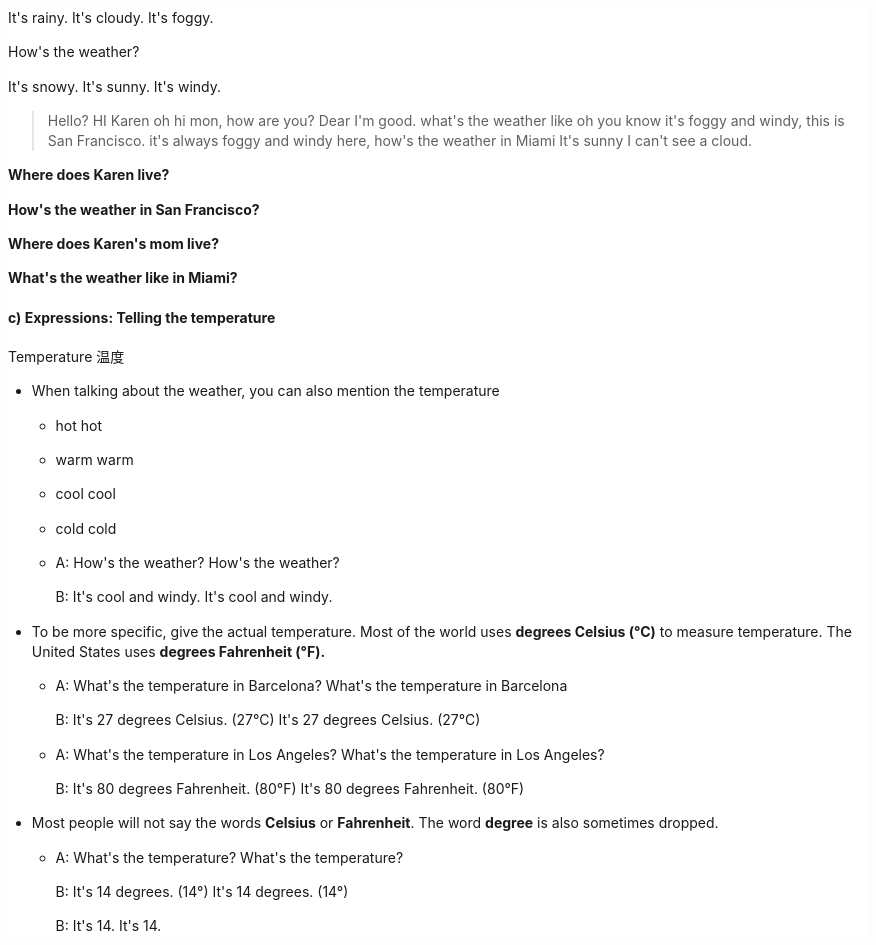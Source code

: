 It's rainy.  It's cloudy. It's foggy.

How's the weather?

It's snowy. It's sunny. It's windy.



> Hello?
> HI Karen
> oh hi mon, 
> how are you? Dear
> I'm good. 
> what's the weather like
> oh you know it's foggy and windy, this is San Francisco. it's always foggy and windy here, how's the weather in Miami
> It's sunny I can't see a cloud.

**Where does Karen live?**

**How's the weather in San Francisco?**

**Where does Karen's mom live?**

**What's the weather like in Miami?**

#### c) Expressions: Telling the temperature

Temperature 温度

* When talking about the weather, you can also mention the temperature

  * hot                                             hot

  * warm    warm

  * cool    cool

  * cold                                                            cold

  * A: How's the weather?       How's the weather?

    B: It's cool and windy. It's cool and windy.

* To be more specific, give the actual temperature. Most of the world uses **degrees Celsius (°C)** to measure temperature. The United States uses **degrees Fahrenheit (°F).**

  * A: What's the temperature in Barcelona?         What's the temperature in Barcelona

    B: It's 27 degrees Celsius. (27°C)  It's 27 degrees Celsius. (27°C)       

  * A: What's the temperature in Los Angeles?       What's the temperature in Los Angeles?  

    B: It's 80 degrees Fahrenheit. (80°F)   It's 80 degrees Fahrenheit. (80°F)

* Most people will not say the words **Celsius** or **Fahrenheit**. The word **degree** is also sometimes dropped.

  * A: What's the temperature?                              What's the temperature?

    B: It's 14 degrees. (14°)   It's 14 degrees. (14°)

    B: It's 14. It's 14.
